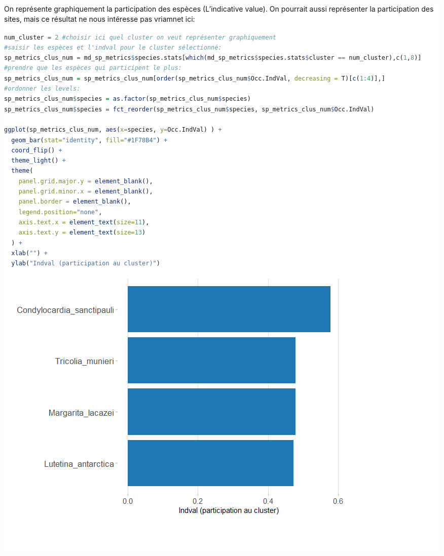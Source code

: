 On représente graphiquement la participation des espèces (L’indicative
value). On pourrait aussi représenter la participation des sites, mais
ce résultat ne nous intéresse pas vriamnet ici:

``` r
num_cluster = 2 #choisir ici quel cluster on veut représenter graphiquement
#saisir les espèces et l'indval pour le cluster sélectionné:
sp_metrics_clus_num = md_sp_metrics$species.stats[which(md_sp_metrics$species.stats$cluster == num_cluster),c(1,8)]
#prendre que les espèces qui participent le plus:
sp_metrics_clus_num = sp_metrics_clus_num[order(sp_metrics_clus_num$Occ.IndVal, decreasing = T)[c(1:4)],]
#ordonner les levels:
sp_metrics_clus_num$species = as.factor(sp_metrics_clus_num$species)
sp_metrics_clus_num$species = fct_reorder(sp_metrics_clus_num$species, sp_metrics_clus_num$Occ.IndVal)

ggplot(sp_metrics_clus_num, aes(x=species, y=Occ.IndVal) ) +
  geom_bar(stat="identity", fill="#1F78B4") +
  coord_flip() +
  theme_light() +
  theme(
    panel.grid.major.y = element_blank(),
    panel.grid.minor.x = element_blank(),
    panel.border = element_blank(),
    legend.position="none",
    axis.text.x = element_text(size=11),
    axis.text.y = element_text(size=13)
  ) +
  xlab("") +
  ylab("Indval (participation au cluster)")
```

![](reseaux_files/figure-gfm/unnamed-chunk-20-1.png) <br/> <br/>
<br/> <br/>
